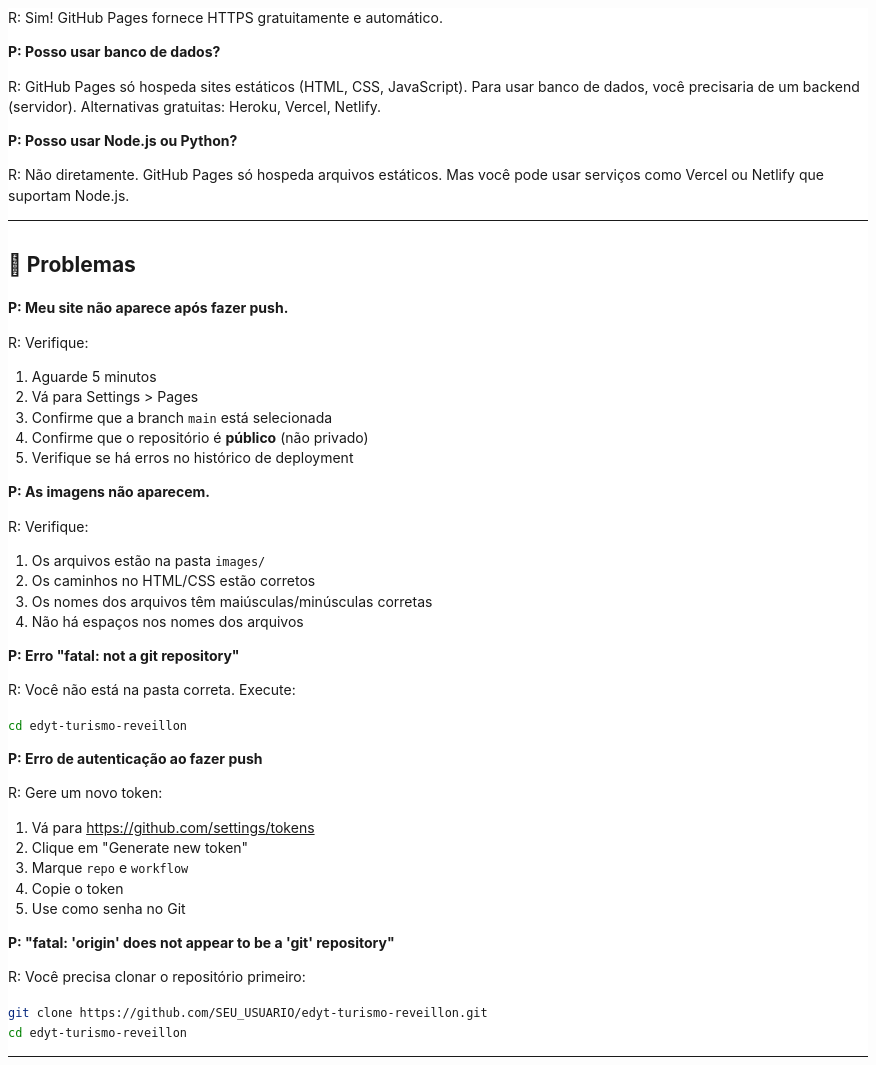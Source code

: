 R: Sim! GitHub Pages fornece HTTPS gratuitamente e automático.

**P: Posso usar banco de dados?**

R: GitHub Pages só hospeda sites estáticos (HTML, CSS, JavaScript). Para usar banco de dados, você precisaria de um backend (servidor). Alternativas gratuitas: Heroku, Vercel, Netlify.

**P: Posso usar Node.js ou Python?**

R: Não diretamente. GitHub Pages só hospeda arquivos estáticos. Mas você pode usar serviços como Vercel ou Netlify que suportam Node.js.

---

## 🐛 Problemas

**P: Meu site não aparece após fazer push.**

R: Verifique:
1. Aguarde 5 minutos
2. Vá para Settings > Pages
3. Confirme que a branch `main` está selecionada
4. Confirme que o repositório é **público** (não privado)
5. Verifique se há erros no histórico de deployment

**P: As imagens não aparecem.**

R: Verifique:
1. Os arquivos estão na pasta `images/`
2. Os caminhos no HTML/CSS estão corretos
3. Os nomes dos arquivos têm maiúsculas/minúsculas corretas
4. Não há espaços nos nomes dos arquivos

**P: Erro "fatal: not a git repository"**

R: Você não está na pasta correta. Execute:
```bash
cd edyt-turismo-reveillon
```

**P: Erro de autenticação ao fazer push**

R: Gere um novo token:
1. Vá para https://github.com/settings/tokens
2. Clique em "Generate new token"
3. Marque `repo` e `workflow`
4. Copie o token
5. Use como senha no Git

**P: "fatal: 'origin' does not appear to be a 'git' repository"**

R: Você precisa clonar o repositório primeiro:
```bash
git clone https://github.com/SEU_USUARIO/edyt-turismo-reveillon.git
cd edyt-turismo-reveillon
```

---
